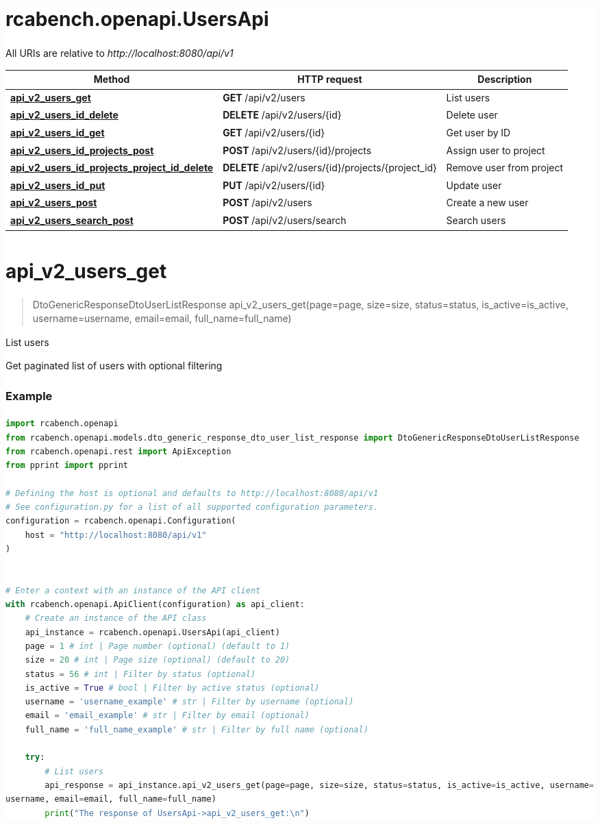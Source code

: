# rcabench.openapi.UsersApi

All URIs are relative to *http://localhost:8080/api/v1*

Method | HTTP request | Description
------------- | ------------- | -------------
[**api_v2_users_get**](UsersApi.md#api_v2_users_get) | **GET** /api/v2/users | List users
[**api_v2_users_id_delete**](UsersApi.md#api_v2_users_id_delete) | **DELETE** /api/v2/users/{id} | Delete user
[**api_v2_users_id_get**](UsersApi.md#api_v2_users_id_get) | **GET** /api/v2/users/{id} | Get user by ID
[**api_v2_users_id_projects_post**](UsersApi.md#api_v2_users_id_projects_post) | **POST** /api/v2/users/{id}/projects | Assign user to project
[**api_v2_users_id_projects_project_id_delete**](UsersApi.md#api_v2_users_id_projects_project_id_delete) | **DELETE** /api/v2/users/{id}/projects/{project_id} | Remove user from project
[**api_v2_users_id_put**](UsersApi.md#api_v2_users_id_put) | **PUT** /api/v2/users/{id} | Update user
[**api_v2_users_post**](UsersApi.md#api_v2_users_post) | **POST** /api/v2/users | Create a new user
[**api_v2_users_search_post**](UsersApi.md#api_v2_users_search_post) | **POST** /api/v2/users/search | Search users


# **api_v2_users_get**
> DtoGenericResponseDtoUserListResponse api_v2_users_get(page=page, size=size, status=status, is_active=is_active, username=username, email=email, full_name=full_name)

List users

Get paginated list of users with optional filtering

### Example


```python
import rcabench.openapi
from rcabench.openapi.models.dto_generic_response_dto_user_list_response import DtoGenericResponseDtoUserListResponse
from rcabench.openapi.rest import ApiException
from pprint import pprint

# Defining the host is optional and defaults to http://localhost:8080/api/v1
# See configuration.py for a list of all supported configuration parameters.
configuration = rcabench.openapi.Configuration(
    host = "http://localhost:8080/api/v1"
)


# Enter a context with an instance of the API client
with rcabench.openapi.ApiClient(configuration) as api_client:
    # Create an instance of the API class
    api_instance = rcabench.openapi.UsersApi(api_client)
    page = 1 # int | Page number (optional) (default to 1)
    size = 20 # int | Page size (optional) (default to 20)
    status = 56 # int | Filter by status (optional)
    is_active = True # bool | Filter by active status (optional)
    username = 'username_example' # str | Filter by username (optional)
    email = 'email_example' # str | Filter by email (optional)
    full_name = 'full_name_example' # str | Filter by full name (optional)

    try:
        # List users
        api_response = api_instance.api_v2_users_get(page=page, size=size, status=status, is_active=is_active, username=username, email=email, full_name=full_name)
        print("The response of UsersApi->api_v2_users_get:\n")
```